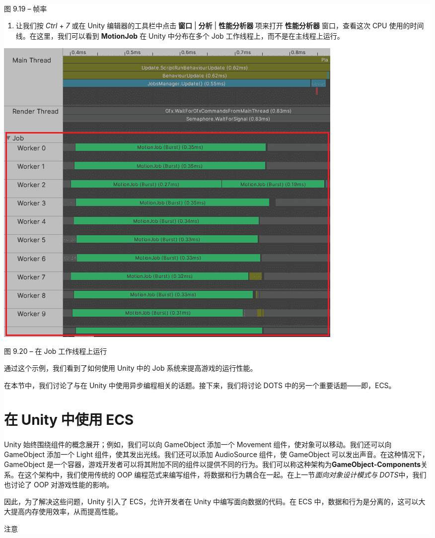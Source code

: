 图 9.19 – 帧率

1.  让我们按 *Ctrl* + *7* 或在 Unity 编辑器的工具栏中点击 **窗口** | **分析** | **性能分析器** 项来打开 **性能分析器** 窗口，查看这次 CPU 使用的时间线。在这里，我们可以看到 **MotionJob** 在 Unity 中分布在多个 Job 工作线程上，而不是在主线程上运行。

![图 9.20 – 在 Job 工作线程上运行](img/Figure_9.20_B17146.jpg)

图 9.20 – 在 Job 工作线程上运行

通过这个示例，我们看到了如何使用 Unity 中的 Job 系统来提高游戏的运行性能。

在本节中，我们讨论了与在 Unity 中使用异步编程相关的话题。接下来，我们将讨论 DOTS 中的另一个重要话题——即，ECS。

# 在 Unity 中使用 ECS

Unity 始终围绕组件的概念展开；例如，我们可以向 GameObject 添加一个 Movement 组件，使对象可以移动。我们还可以向 GameObject 添加一个 Light 组件，使其发出光线。我们还可以添加 AudioSource 组件，使 GameObject 可以发出声音。在这种情况下，GameObject 是一个容器，游戏开发者可以将其附加不同的组件以提供不同的行为。我们可以称这种架构为**GameObject-Components**关系。在这个架构中，我们使用传统的 OOP 编程范式来编写组件，将数据和行为耦合在一起。在上一节*面向对象设计模式与 DOTS*中，我们也讨论了 OOP 对游戏性能的影响。

因此，为了解决这些问题，Unity 引入了 ECS，允许开发者在 Unity 中编写面向数据的代码。在 ECS 中，数据和行为是分离的，这可以大大提高内存使用效率，从而提高性能。

注意
